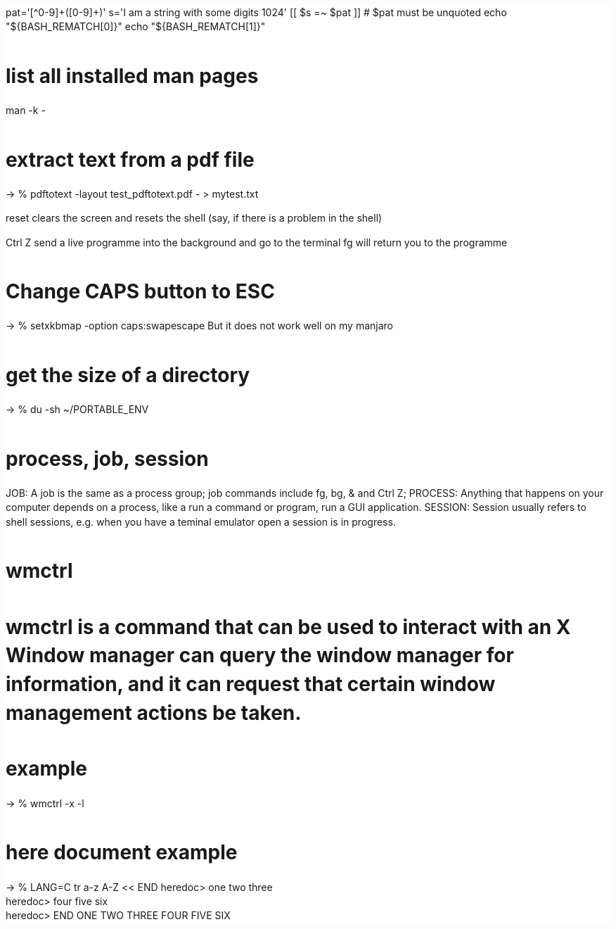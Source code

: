  pat='[^0-9]+([0-9]+)'
 s='I am a string with some digits 1024'
 [[ $s =~ $pat ]] # $pat must be unquoted
 echo "${BASH_REMATCH[0]}"
 echo "${BASH_REMATCH[1]}"

# list all installed man pages
man -k -

# extract text from a pdf file
-> %  pdftotext -layout test_pdftotext.pdf -  > mytest.txt

 reset
 clears the screen and resets the shell (say, if there is a problem in the shell)

 Ctrl Z
 send a live programme into the background and go to the terminal
 fg will return you to the programme

# Change CAPS button to ESC
-> % setxkbmap -option caps:swapescape
 But it does not work well on my manjaro

# get the size of a directory
-> % du -sh ~/PORTABLE_ENV 

# process, job, session
JOB:        A job is the same as a process group; job commands include fg, bg, & and Ctrl Z;
PROCESS:    Anything that happens on your computer depends on a process, like a run a command or program, run a GUI application.
SESSION:    Session usually refers to shell sessions, e.g. when you have a teminal emulator open a session is in progress. 

# wmctrl
# wmctrl  is a command that can be used to interact with an X Window manager can query the window manager for information, and it can request that certain window management actions be taken.
# example
-> % wmctrl -x -l 

# here document example
-> % LANG=C tr a-z A-Z << END
heredoc> one two three               
heredoc> four five six                                     
heredoc> END
ONE TWO THREE
FOUR FIVE SIX
